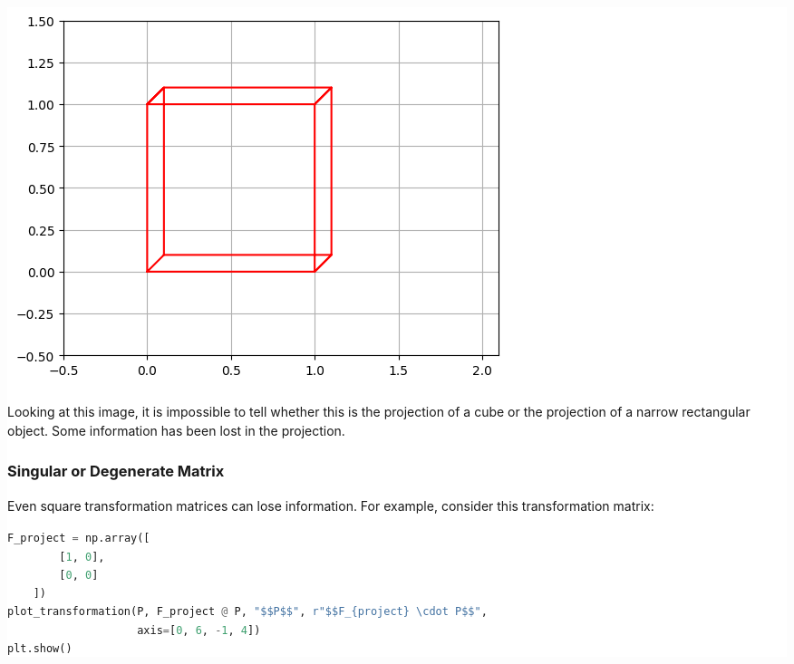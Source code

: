 
    
![png](/assets/images/2023-07-08-Maths_LinearAlgebra_Matrices_files/2023-07-08-Maths_LinearAlgebra_Matrices_151_0.png)
    


Looking at this image, it is impossible to tell whether this is the projection of a cube or the projection of a narrow rectangular object. Some information has been lost in the projection.

### Singular or Degenerate Matrix
Even square transformation matrices can lose information. For example, consider this transformation matrix:


```python
F_project = np.array([
        [1, 0],
        [0, 0]
    ])
plot_transformation(P, F_project @ P, "$$P$$", r"$$F_{project} \cdot P$$",
                    axis=[0, 6, -1, 4])
plt.show()
```


    